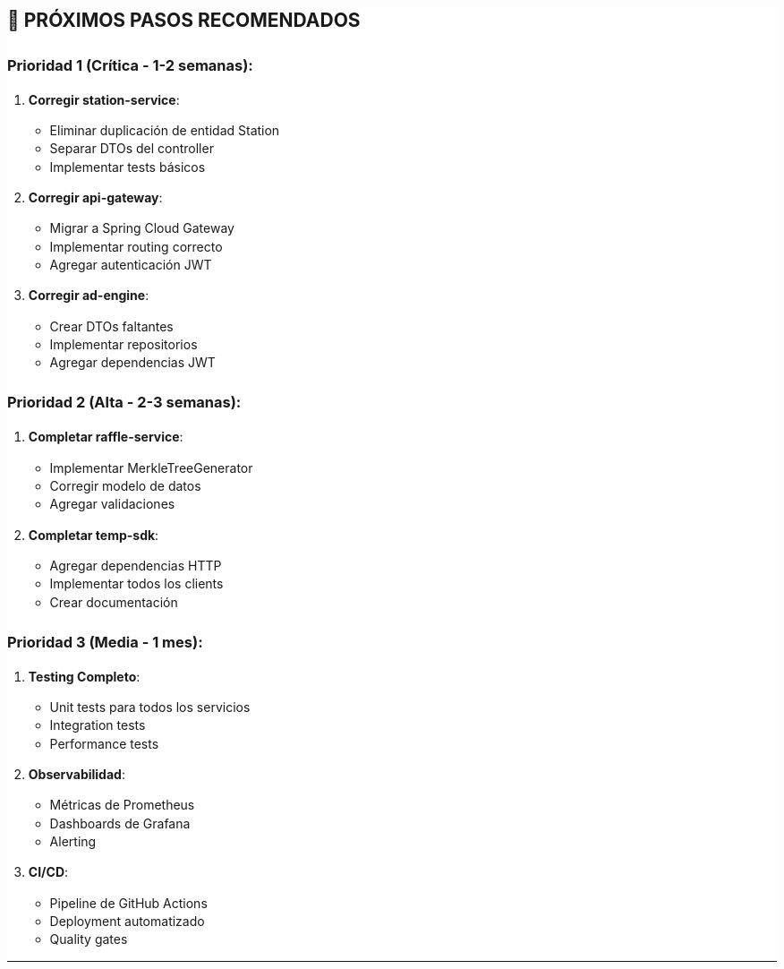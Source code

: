 
## 🎯 PRÓXIMOS PASOS RECOMENDADOS

### Prioridad 1 (Crítica - 1-2 semanas):

1. **Corregir station-service**:

   - Eliminar duplicación de entidad Station
   - Separar DTOs del controller
   - Implementar tests básicos

2. **Corregir api-gateway**:

   - Migrar a Spring Cloud Gateway
   - Implementar routing correcto
   - Agregar autenticación JWT

3. **Corregir ad-engine**:
   - Crear DTOs faltantes
   - Implementar repositorios
   - Agregar dependencias JWT

### Prioridad 2 (Alta - 2-3 semanas):

1. **Completar raffle-service**:

   - Implementar MerkleTreeGenerator
   - Corregir modelo de datos
   - Agregar validaciones

2. **Completar temp-sdk**:
   - Agregar dependencias HTTP
   - Implementar todos los clients
   - Crear documentación

### Prioridad 3 (Media - 1 mes):

1. **Testing Completo**:

   - Unit tests para todos los servicios
   - Integration tests
   - Performance tests

2. **Observabilidad**:

   - Métricas de Prometheus
   - Dashboards de Grafana
   - Alerting

3. **CI/CD**:
   - Pipeline de GitHub Actions
   - Deployment automatizado
   - Quality gates

---
